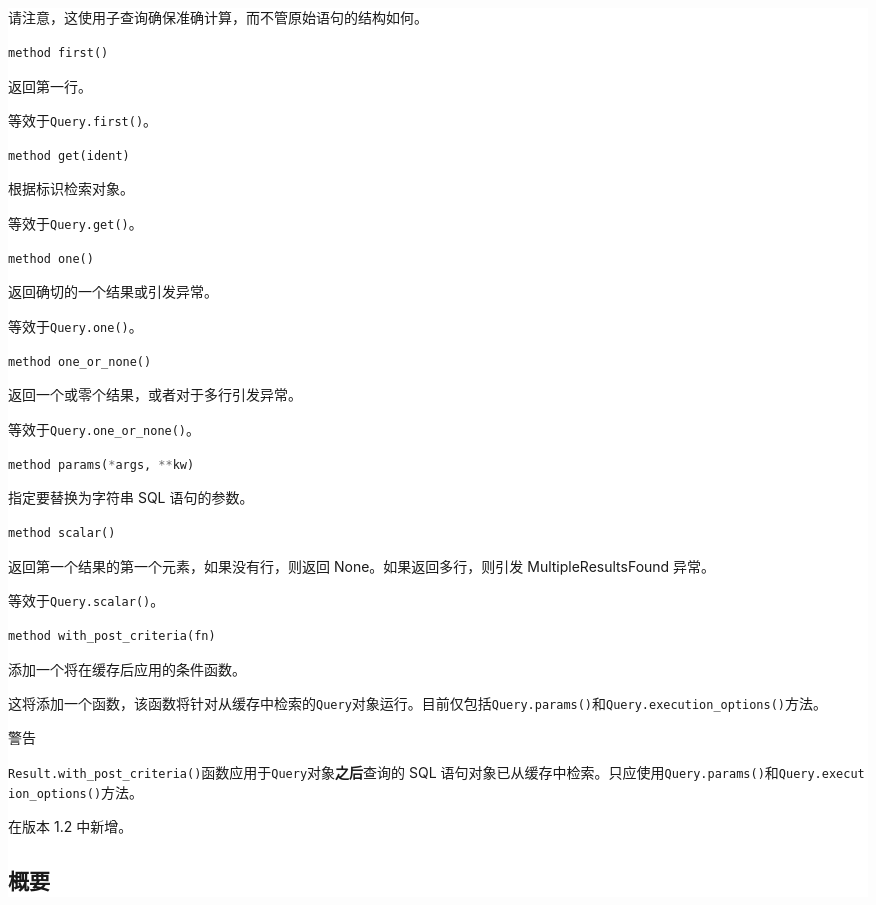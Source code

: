 请注意，这使用子查询确保准确计算，而不管原始语句的结构如何。

```py
method first()
```

返回第一行。

等效于`Query.first()`。

```py
method get(ident)
```

根据标识检索对象。

等效于`Query.get()`。

```py
method one()
```

返回确切的一个结果或引发异常。

等效于`Query.one()`。

```py
method one_or_none()
```

返回一个或零个结果，或者对于多行引发异常。

等效于`Query.one_or_none()`。

```py
method params(*args, **kw)
```

指定要替换为字符串 SQL 语句的参数。

```py
method scalar()
```

返回第一个结果的第一个元素，如果没有行，则返回 None。如果返回多行，则引发 MultipleResultsFound 异常。

等效于`Query.scalar()`。

```py
method with_post_criteria(fn)
```

添加一个将在缓存后应用的条件函数。

这将添加一个函数，该函数将针对从缓存中检索的`Query`对象运行。目前仅包括`Query.params()`和`Query.execution_options()`方法。

警告

`Result.with_post_criteria()`函数应用于`Query`对象**之后**查询的 SQL 语句对象已从缓存中检索。只应使用`Query.params()`和`Query.execution_options()`方法。

在版本 1.2 中新增。

## 概要
